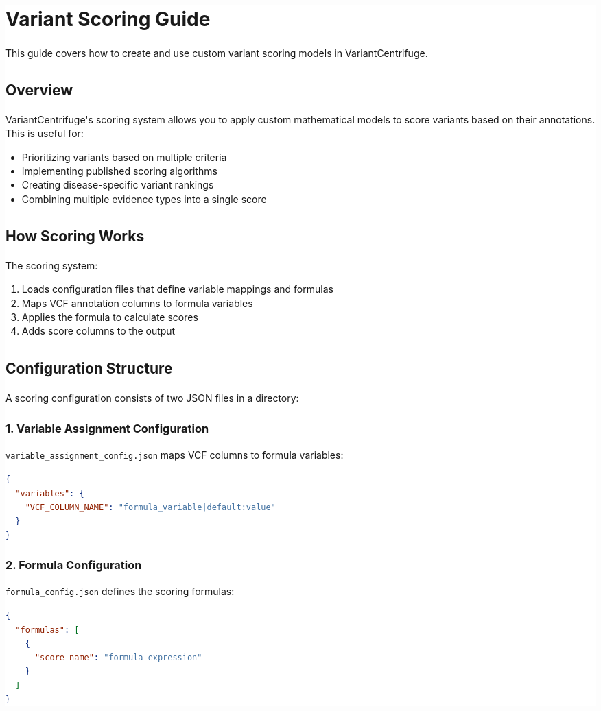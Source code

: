 # Variant Scoring Guide

This guide covers how to create and use custom variant scoring models in VariantCentrifuge.

## Overview

VariantCentrifuge's scoring system allows you to apply custom mathematical models to score variants based on their annotations. This is useful for:

- Prioritizing variants based on multiple criteria
- Implementing published scoring algorithms
- Creating disease-specific variant rankings
- Combining multiple evidence types into a single score

## How Scoring Works

The scoring system:
1. Loads configuration files that define variable mappings and formulas
2. Maps VCF annotation columns to formula variables
3. Applies the formula to calculate scores
4. Adds score columns to the output

## Configuration Structure

A scoring configuration consists of two JSON files in a directory:

### 1. Variable Assignment Configuration

`variable_assignment_config.json` maps VCF columns to formula variables:

```json
{
  "variables": {
    "VCF_COLUMN_NAME": "formula_variable|default:value"
  }
}
```

### 2. Formula Configuration

`formula_config.json` defines the scoring formulas:

```json
{
  "formulas": [
    {
      "score_name": "formula_expression"
    }
  ]
}
```
